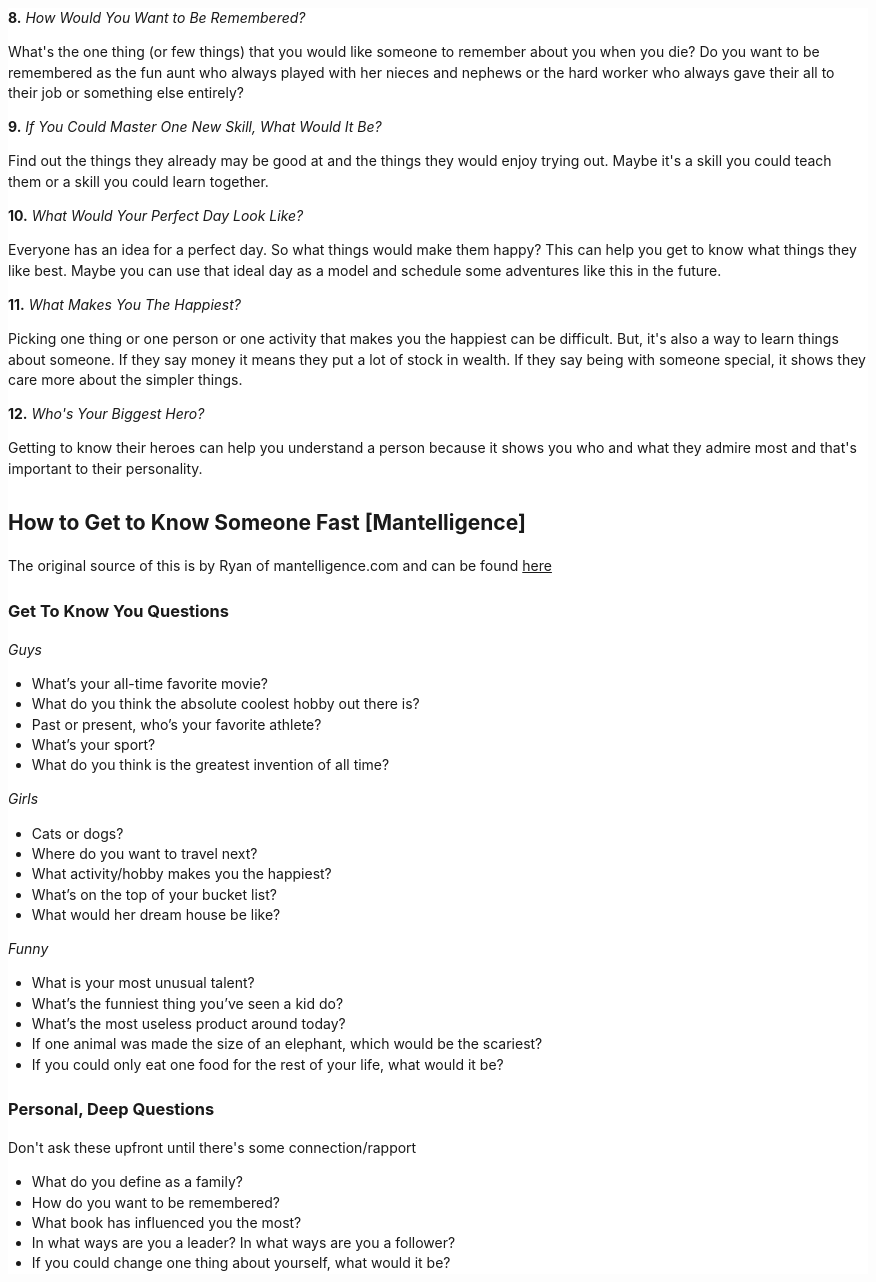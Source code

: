 **8.** *How Would You Want to Be Remembered?*

What's the one thing (or few things) that you would like someone to remember about you when you die? Do you want to be remembered as the fun aunt who always played with her nieces and nephews or the hard worker who always gave their all to their job or something else entirely?

**9.** *If You Could Master One New Skill, What Would It Be?*

Find out the things they already may be good at and the things they would enjoy trying out. Maybe it's a skill you could teach them or a skill you could learn together.

**10.** *What Would Your Perfect Day Look Like?*

Everyone has an idea for a perfect day. So what things would make them happy? This can help you get to know what things they like best. Maybe you can use that ideal day as a model and schedule some adventures like this in the future.

**11.** *What Makes You The Happiest?*

Picking one thing or one person or one activity that makes you the happiest can be difficult. But, it's also a way to learn things about someone. If they say money it means they put a lot of stock in wealth. If they say being with someone special, it shows they care more about the simpler things.

**12.** *Who's Your Biggest Hero?*

Getting to know their heroes can help you understand a person because it shows you who and what they admire most and that's important to their personality.

## How to Get to Know Someone Fast [Mantelligence]
The original source of this is by Ryan of mantelligence.com and can be found <a href="https://www.mantelligence.com/how-to-get-to-know-someone/">here</a>

### Get To Know You Questions
*Guys*
* What’s your all-time favorite movie?
* What do you think the absolute coolest hobby out there is?
* Past or present, who’s your favorite athlete?
* What’s your sport?
* What do you think is the greatest invention of all time?

*Girls*
* Cats or dogs?
* Where do you want to travel next?
* What activity/hobby makes you the happiest?
* What’s on the top of your bucket list?
* What would her dream house be like?

*Funny*
* What is your most unusual talent?
* What’s the funniest thing you’ve seen a kid do?
* What’s the most useless product around today?
* If one animal was made the size of an elephant, which would be the scariest?
* If you could only eat one food for the rest of your life, what would it be?

### Personal, Deep Questions
Don't ask these upfront until there's some connection/rapport
* What do you define as a family?
* How do you want to be remembered?
* What book has influenced you the most?
* In what ways are you a leader? In what ways are you a follower?
* If you could change one thing about yourself, what would it be?
